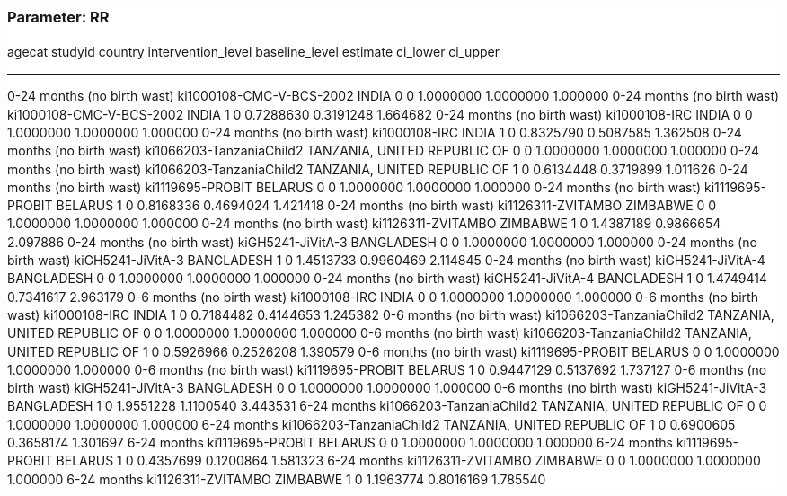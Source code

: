 
### Parameter: RR


agecat                        studyid                    country                        intervention_level   baseline_level     estimate    ci_lower   ci_upper
----------------------------  -------------------------  -----------------------------  -------------------  ---------------  ----------  ----------  ---------
0-24 months (no birth wast)   ki1000108-CMC-V-BCS-2002   INDIA                          0                    0                 1.0000000   1.0000000   1.000000
0-24 months (no birth wast)   ki1000108-CMC-V-BCS-2002   INDIA                          1                    0                 0.7288630   0.3191248   1.664682
0-24 months (no birth wast)   ki1000108-IRC              INDIA                          0                    0                 1.0000000   1.0000000   1.000000
0-24 months (no birth wast)   ki1000108-IRC              INDIA                          1                    0                 0.8325790   0.5087585   1.362508
0-24 months (no birth wast)   ki1066203-TanzaniaChild2   TANZANIA, UNITED REPUBLIC OF   0                    0                 1.0000000   1.0000000   1.000000
0-24 months (no birth wast)   ki1066203-TanzaniaChild2   TANZANIA, UNITED REPUBLIC OF   1                    0                 0.6134448   0.3719899   1.011626
0-24 months (no birth wast)   ki1119695-PROBIT           BELARUS                        0                    0                 1.0000000   1.0000000   1.000000
0-24 months (no birth wast)   ki1119695-PROBIT           BELARUS                        1                    0                 0.8168336   0.4694024   1.421418
0-24 months (no birth wast)   ki1126311-ZVITAMBO         ZIMBABWE                       0                    0                 1.0000000   1.0000000   1.000000
0-24 months (no birth wast)   ki1126311-ZVITAMBO         ZIMBABWE                       1                    0                 1.4387189   0.9866654   2.097886
0-24 months (no birth wast)   kiGH5241-JiVitA-3          BANGLADESH                     0                    0                 1.0000000   1.0000000   1.000000
0-24 months (no birth wast)   kiGH5241-JiVitA-3          BANGLADESH                     1                    0                 1.4513733   0.9960469   2.114845
0-24 months (no birth wast)   kiGH5241-JiVitA-4          BANGLADESH                     0                    0                 1.0000000   1.0000000   1.000000
0-24 months (no birth wast)   kiGH5241-JiVitA-4          BANGLADESH                     1                    0                 1.4749414   0.7341617   2.963179
0-6 months (no birth wast)    ki1000108-IRC              INDIA                          0                    0                 1.0000000   1.0000000   1.000000
0-6 months (no birth wast)    ki1000108-IRC              INDIA                          1                    0                 0.7184482   0.4144653   1.245382
0-6 months (no birth wast)    ki1066203-TanzaniaChild2   TANZANIA, UNITED REPUBLIC OF   0                    0                 1.0000000   1.0000000   1.000000
0-6 months (no birth wast)    ki1066203-TanzaniaChild2   TANZANIA, UNITED REPUBLIC OF   1                    0                 0.5926966   0.2526208   1.390579
0-6 months (no birth wast)    ki1119695-PROBIT           BELARUS                        0                    0                 1.0000000   1.0000000   1.000000
0-6 months (no birth wast)    ki1119695-PROBIT           BELARUS                        1                    0                 0.9447129   0.5137692   1.737127
0-6 months (no birth wast)    kiGH5241-JiVitA-3          BANGLADESH                     0                    0                 1.0000000   1.0000000   1.000000
0-6 months (no birth wast)    kiGH5241-JiVitA-3          BANGLADESH                     1                    0                 1.9551228   1.1100540   3.443531
6-24 months                   ki1066203-TanzaniaChild2   TANZANIA, UNITED REPUBLIC OF   0                    0                 1.0000000   1.0000000   1.000000
6-24 months                   ki1066203-TanzaniaChild2   TANZANIA, UNITED REPUBLIC OF   1                    0                 0.6900605   0.3658174   1.301697
6-24 months                   ki1119695-PROBIT           BELARUS                        0                    0                 1.0000000   1.0000000   1.000000
6-24 months                   ki1119695-PROBIT           BELARUS                        1                    0                 0.4357699   0.1200864   1.581323
6-24 months                   ki1126311-ZVITAMBO         ZIMBABWE                       0                    0                 1.0000000   1.0000000   1.000000
6-24 months                   ki1126311-ZVITAMBO         ZIMBABWE                       1                    0                 1.1963774   0.8016169   1.785540